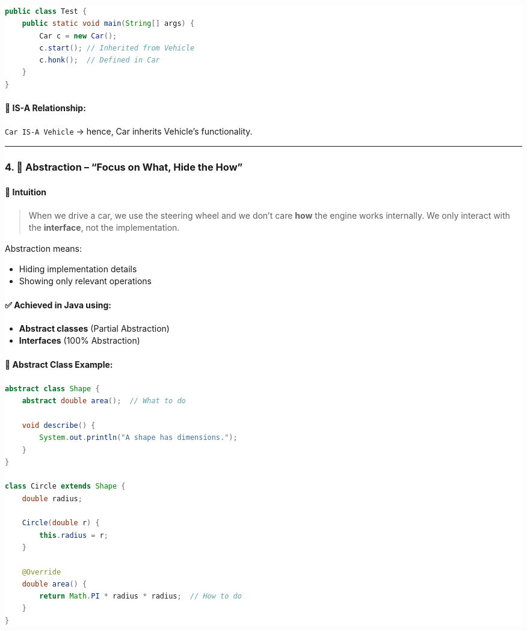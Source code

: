 ```java
public class Test {
    public static void main(String[] args) {
        Car c = new Car();
        c.start(); // Inherited from Vehicle
        c.honk();  // Defined in Car
    }
}
```

#### 🧩 IS-A Relationship:

`Car IS-A Vehicle` → hence, Car inherits Vehicle’s functionality.

---

### 4. 🧽 Abstraction – “Focus on What, Hide the How”

#### 🧠 Intuition

> When we drive a car, we use the steering wheel and we don’t care **how** the engine works internally.
> We only interact with the **interface**, not the implementation.

Abstraction means:

* Hiding implementation details
* Showing only relevant operations


#### ✅ Achieved in Java using:

* **Abstract classes** (Partial Abstraction) 
* **Interfaces** (100% Abstraction) 


#### 📘 Abstract Class Example:

```java
abstract class Shape {
    abstract double area();  // What to do

    void describe() {
        System.out.println("A shape has dimensions.");
    }
}

class Circle extends Shape {
    double radius;

    Circle(double r) {
        this.radius = r;
    }

    @Override
    double area() {
        return Math.PI * radius * radius;  // How to do
    }
}
```
